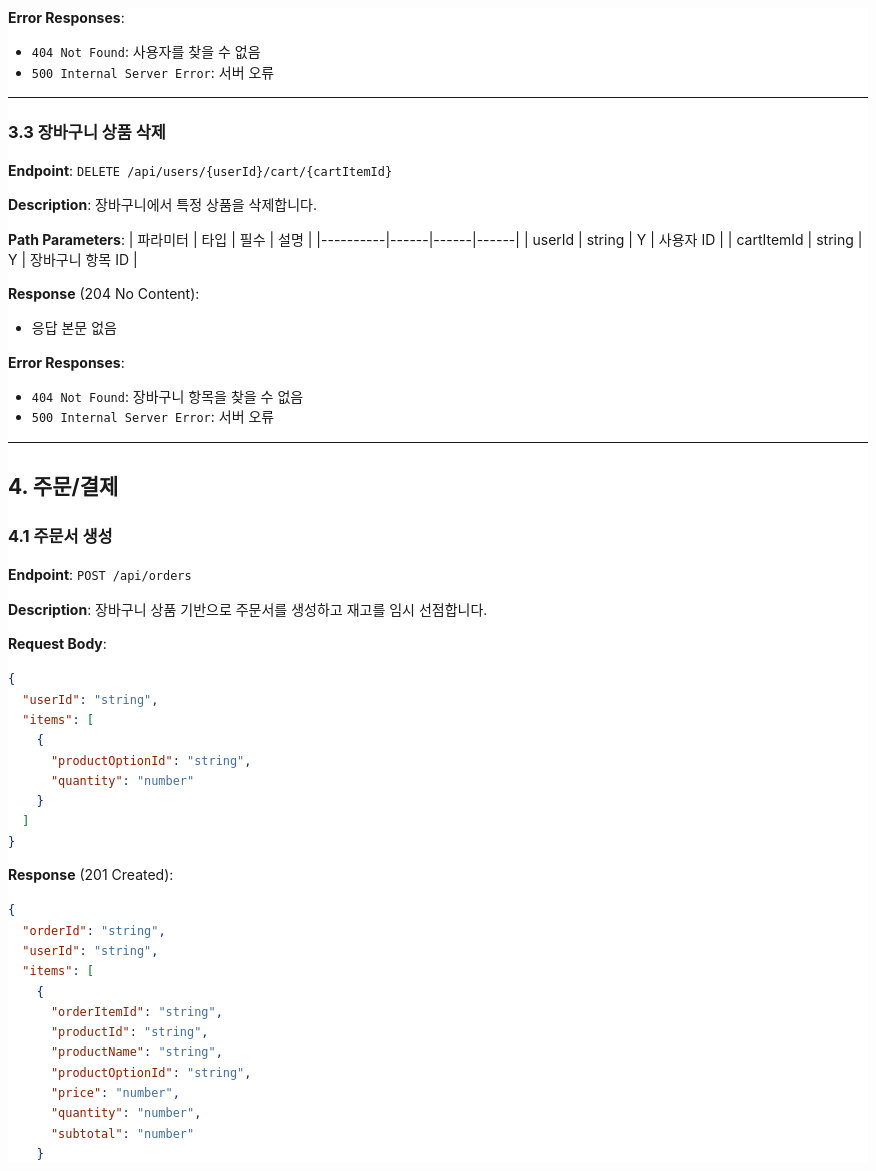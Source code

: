 **Error Responses**:

- `404 Not Found`: 사용자를 찾을 수 없음
- `500 Internal Server Error`: 서버 오류

---

### 3.3 장바구니 상품 삭제

**Endpoint**: `DELETE /api/users/{userId}/cart/{cartItemId}`

**Description**: 장바구니에서 특정 상품을 삭제합니다.

**Path Parameters**:
| 파라미터 | 타입 | 필수 | 설명 |
|----------|------|------|------|
| userId | string | Y | 사용자 ID |
| cartItemId | string | Y | 장바구니 항목 ID |

**Response** (204 No Content):

- 응답 본문 없음

**Error Responses**:

- `404 Not Found`: 장바구니 항목을 찾을 수 없음
- `500 Internal Server Error`: 서버 오류

---

## 4. 주문/결제

### 4.1 주문서 생성

**Endpoint**: `POST /api/orders`

**Description**: 장바구니 상품 기반으로 주문서를 생성하고 재고를 임시 선점합니다.

**Request Body**:

```json
{
  "userId": "string",
  "items": [
    {
      "productOptionId": "string",
      "quantity": "number"
    }
  ]
}
```

**Response** (201 Created):

```json
{
  "orderId": "string",
  "userId": "string",
  "items": [
    {
      "orderItemId": "string",
      "productId": "string",
      "productName": "string",
      "productOptionId": "string",
      "price": "number",
      "quantity": "number",
      "subtotal": "number"
    }
```